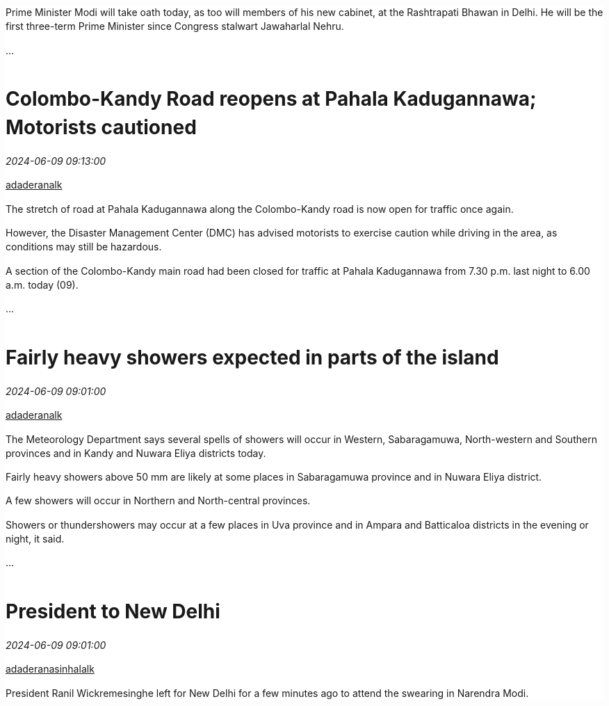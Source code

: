 Prime Minister Modi will take oath today, as too will members of his new cabinet, at the Rashtrapati Bhawan in Delhi. He will be the first three-term Prime Minister since Congress stalwart Jawaharlal Nehru.

...



# Colombo-Kandy Road reopens at Pahala Kadugannawa; Motorists cautioned

*2024-06-09 09:13:00*

[adaderanalk](https://www.adaderana.lk/news/99751/colombo-kandy-road-reopens-at-pahala-kadugannawa-motorists-cautioned)

The stretch of road at Pahala Kadugannawa along the Colombo-Kandy road is now open for traffic once again.

However, the Disaster Management Center (DMC) has advised motorists to exercise caution while driving in the area, as conditions may still be hazardous.

A section of the Colombo-Kandy main road had been closed for traffic at Pahala Kadugannawa from 7.30 p.m. last night to 6.00 a.m. today (09).

...



# Fairly heavy showers expected in parts of the island

*2024-06-09 09:01:00*

[adaderanalk](https://www.adaderana.lk/news/99750/fairly-heavy-showers-expected-in-parts-of-the-island-)

The Meteorology Department says several spells of showers will occur in Western, Sabaragamuwa, North-western and Southern provinces and in Kandy and Nuwara Eliya districts today.

Fairly heavy showers above 50 mm are likely at some places in Sabaragamuwa province and in Nuwara Eliya district.

A few showers will occur in Northern and North-central provinces.

Showers or thundershowers may occur at a few places in Uva province and in Ampara and Batticaloa districts in the evening or night, it said.

...



# President to New Delhi

*2024-06-09 09:01:00*

[adaderanasinhalalk](http://sinhala.adaderana.lk/news/197550)

President Ranil Wickremesinghe left for New Delhi for a few minutes ago to attend the swearing in Narendra Modi.

